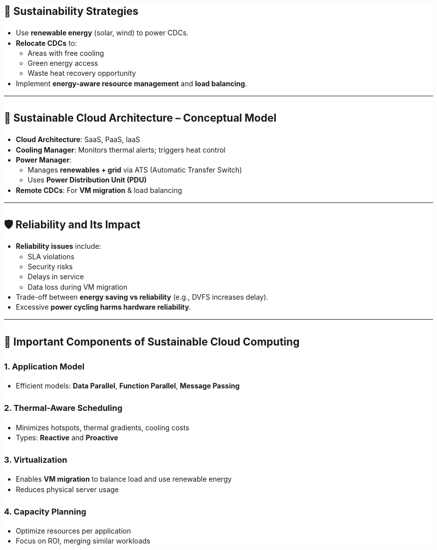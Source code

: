 
## 🔋 **Sustainability Strategies**
- Use **renewable energy** (solar, wind) to power CDCs.
- **Relocate CDCs** to:
  - Areas with free cooling
  - Green energy access
  - Waste heat recovery opportunity
- Implement **energy-aware resource management** and **load balancing**.

---

## 🧠 **Sustainable Cloud Architecture – Conceptual Model**
- **Cloud Architecture**: SaaS, PaaS, IaaS
- **Cooling Manager**: Monitors thermal alerts; triggers heat control
- **Power Manager**:
  - Manages **renewables + grid** via ATS (Automatic Transfer Switch)
  - Uses **Power Distribution Unit (PDU)**
- **Remote CDCs**: For **VM migration** & load balancing

---

## 🛡️ **Reliability and Its Impact**
- **Reliability issues** include:
  - SLA violations
  - Security risks
  - Delays in service
  - Data loss during VM migration
- Trade-off between **energy saving vs reliability** (e.g., DVFS increases delay).
- Excessive **power cycling harms hardware reliability**.

---

## 🧩 **Important Components of Sustainable Cloud Computing**

### 1. **Application Model**
- Efficient models: **Data Parallel**, **Function Parallel**, **Message Passing**
  
### 2. **Thermal-Aware Scheduling**
- Minimizes hotspots, thermal gradients, cooling costs
- Types: **Reactive** and **Proactive**

### 3. **Virtualization**
- Enables **VM migration** to balance load and use renewable energy
- Reduces physical server usage

### 4. **Capacity Planning**
- Optimize resources per application
- Focus on ROI, merging similar workloads
